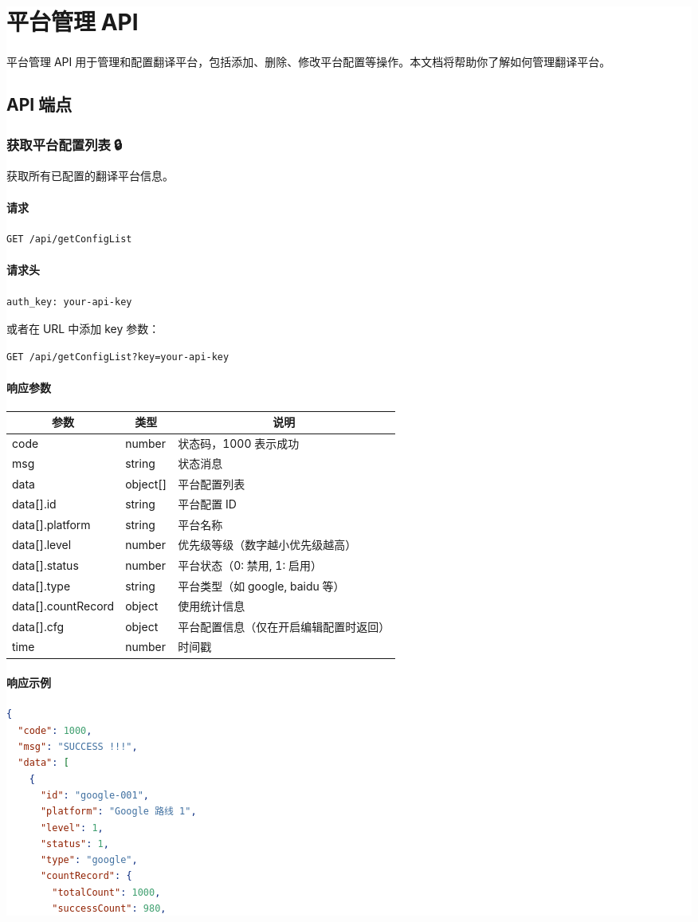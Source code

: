 # 平台管理 API

平台管理 API 用于管理和配置翻译平台，包括添加、删除、修改平台配置等操作。本文档将帮助你了解如何管理翻译平台。

## API 端点

### 获取平台配置列表 🔒

获取所有已配置的翻译平台信息。

#### 请求

```http
GET /api/getConfigList
```

#### 请求头
```http
auth_key: your-api-key
```

或者在 URL 中添加 key 参数：
```http
GET /api/getConfigList?key=your-api-key
```

#### 响应参数

| 参数 | 类型 | 说明 |
|------|------|------|
| code | number | 状态码，1000 表示成功 |
| msg | string | 状态消息 |
| data | object[] | 平台配置列表 |
| data[].id | string | 平台配置 ID |
| data[].platform | string | 平台名称 |
| data[].level | number | 优先级等级（数字越小优先级越高）|
| data[].status | number | 平台状态（0: 禁用, 1: 启用）|
| data[].type | string | 平台类型（如 google, baidu 等）|
| data[].countRecord | object | 使用统计信息 |
| data[].cfg | object | 平台配置信息（仅在开启编辑配置时返回）|
| time | number | 时间戳 |

#### 响应示例

```json
{
  "code": 1000,
  "msg": "SUCCESS !!!",
  "data": [
    {
      "id": "google-001",
      "platform": "Google 路线 1",
      "level": 1,
      "status": 1,
      "type": "google",
      "countRecord": {
        "totalCount": 1000,
        "successCount": 980,
```
